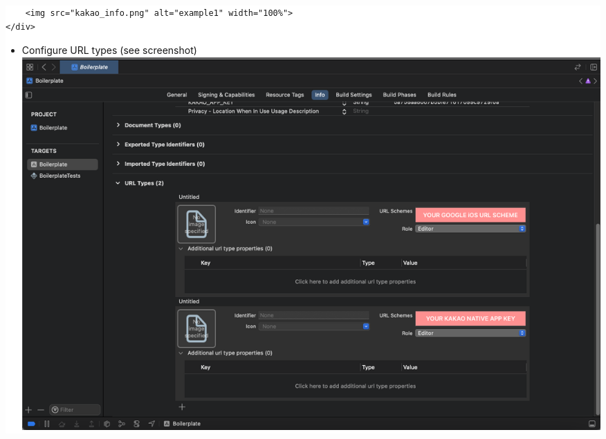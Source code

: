         <img src="kakao_info.png" alt="example1" width="100%">
    </div>
  - Configure URL types (see screenshot)
    <div align="center">
        <img src="url_scheme.png" alt="example2" width="100%">
    </div>

